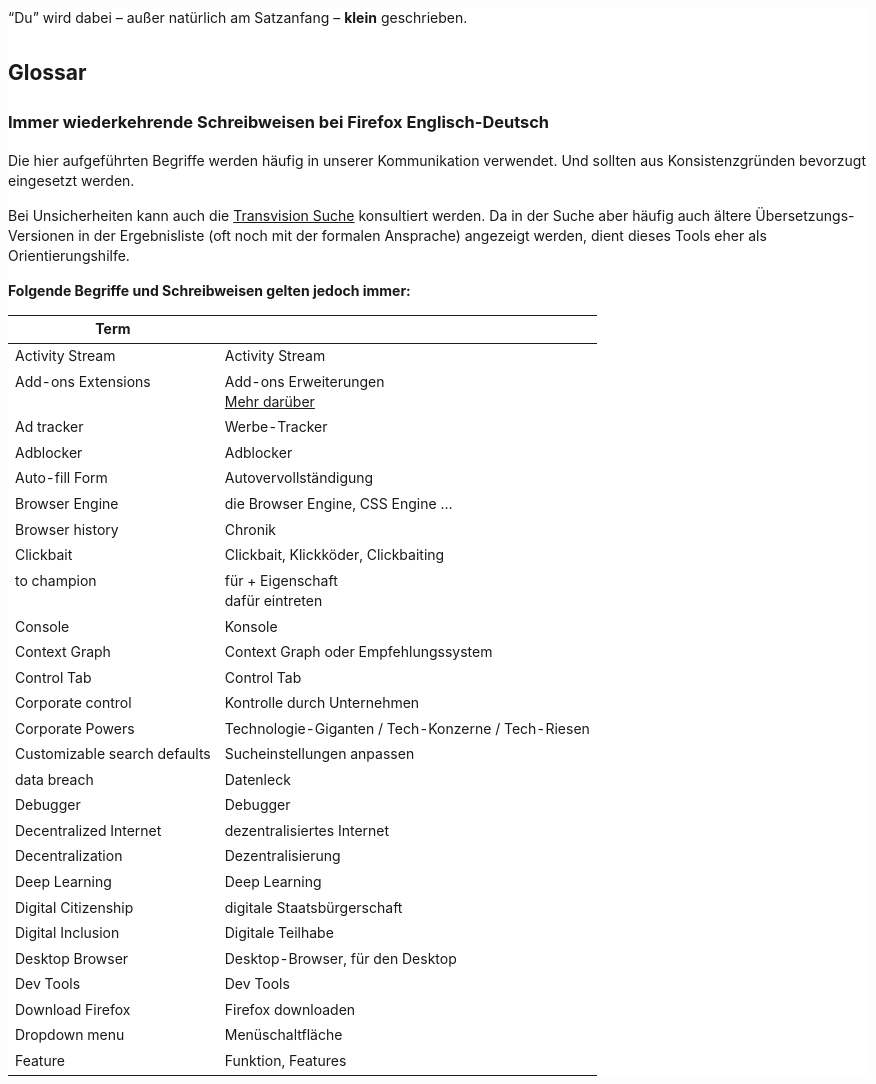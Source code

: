 “Du” wird dabei – außer natürlich am Satzanfang –  **klein** geschrieben.

## Glossar

### Immer wiederkehrende Schreibweisen bei Firefox Englisch-Deutsch

Die hier aufgeführten Begriffe werden häufig in unserer Kommunikation verwendet. Und sollten aus Konsistenzgründen bevorzugt eingesetzt werden.

Bei Unsicherheiten kann auch die [Transvision Suche](https://transvision.mozfr.org/?recherche=search+choice&repo=mozilla_org&sourcelocale=en-US&locale=de&search_type=strings) konsultiert werden. Da in der Suche aber häufig auch ältere Übersetzungs-Versionen in der Ergebnisliste (oft noch mit der formalen Ansprache) angezeigt werden, dient dieses Tools eher als Orientierungshilfe.

**Folgende Begriffe und Schreibweisen gelten jedoch immer:**

|Term||
|-----|-----|
|Activity Stream|Activity Stream|
|Add-ons Extensions|Add-ons Erweiterungen<br>[Mehr darüber](https://wiki.mozilla.org/Add-ons/Terminology)|
|Ad tracker|Werbe-Tracker|
|Adblocker|Adblocker|
|Auto-fill Form|Autovervollständigung|
|Browser Engine|die Browser Engine, CSS Engine …|
|Browser history|Chronik|
|Clickbait|Clickbait, Klickköder, Clickbaiting|
|to champion|für + Eigenschaft<br>dafür eintreten|
|Console|Konsole|
|Context Graph|Context Graph oder Empfehlungssystem|
|Control Tab|Control Tab|
|Corporate control|Kontrolle durch Unternehmen|
|Corporate Powers|Technologie-Giganten / Tech-Konzerne / Tech-Riesen|
|Customizable search defaults|Sucheinstellungen anpassen|
|data breach|Datenleck|
|Debugger|Debugger|
|Decentralized Internet|dezentralisiertes Internet|
|Decentralization|Dezentralisierung|
|Deep Learning|Deep Learning|
|Digital Citizenship|digitale Staatsbürgerschaft|
|Digital Inclusion|Digitale Teilhabe|
|Desktop Browser|Desktop-Browser, für den Desktop|
|Dev Tools|Dev Tools|
|Download Firefox|Firefox downloaden|
|Dropdown menu|Menüschaltfläche|
|Feature|Funktion, Features|